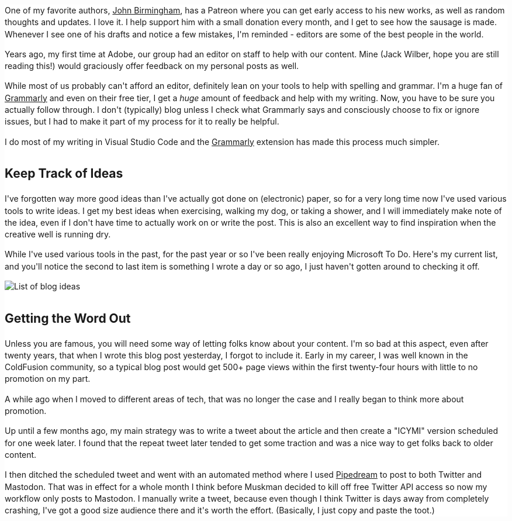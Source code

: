 One of my favorite authors, [John Birmingham](https://aliensideboob.substack.com/), has a Patreon where you can get early access to his new works, as well as random thoughts and updates. I love it. I help support him with a small donation every month, and I get to see how the sausage is made. Whenever I see one of his drafts and notice a few mistakes, I'm reminded - editors are some of the best people in the world.

Years ago, my first time at Adobe, our group had an editor on staff to help with our content. Mine (Jack Wilber, hope you are still reading this!) would graciously offer feedback on my personal posts as well. 

While most of us probably can't afford an editor, definitely lean on your tools to help with spelling and grammar. I'm a huge fan of [Grammarly](https://www.grammarly.com/) and even on their free tier, I get a *huge* amount of feedback and help with my writing. Now, you have to be sure you actually follow through. I don't (typically) blog unless I check what Grammarly says and consciously choose to fix or ignore issues, but I had to make it part of my process for it to really be helpful. 

I do most of my writing in Visual Studio Code and the [Grammarly](https://marketplace.visualstudio.com/items?itemName=znck.grammarly) extension has made this process much simpler.

## Keep Track of Ideas

I've forgotten way more good ideas than I've actually got done on (electronic) paper, so for a very long time now I've used various tools to write ideas. I get my best ideas when exercising, walking my dog, or taking a shower, and I will immediately make note of the idea, even if I don't have time to actually work on or write the post. This is also an excellent way to find inspiration when the creative well is running dry.

While I've used various tools in the past, for the past year or so I've been really enjoying Microsoft To Do. Here's my current list, and you'll notice the second to last item is something I wrote a day or so ago, I just haven't gotten around to checking it off.

<p>
<img data-src="https://static.raymondcamden.com/images/2023/02/ray4.jpg" alt="List of blog ideas" class="lazyload imgborder imgcenter">
</p>

## Getting the Word Out

Unless you are famous, you will need some way of letting folks know about your content. I'm so bad at this aspect, even after twenty years, that when I wrote this blog post yesterday, I forgot to include it. Early in my career, I was well known in the ColdFusion community, so a typical blog post would get 500+ page views within the first twenty-four hours with little to no promotion on my part.

A while ago when I moved to different areas of tech, that was no longer the case and I really began to think more about promotion. 

Up until a few months ago, my main strategy was to write a tweet about the article and then create a "ICYMI" version scheduled for one week later. I found that the repeat tweet later tended to get some traction and was a nice way to get folks back to older content.

I then ditched the scheduled tweet and went with an automated method where I used [Pipedream](https://pipedream.com) to post to both Twitter and Mastodon. That was in effect for a whole month I think before Muskman decided to kill off free Twitter API access so now my workflow only posts to Mastodon. I manually write a tweet, because even though I think Twitter is days away from completely crashing, I've got a good size audience there and it's worth the effort. (Basically, I just copy and paste the toot.)
